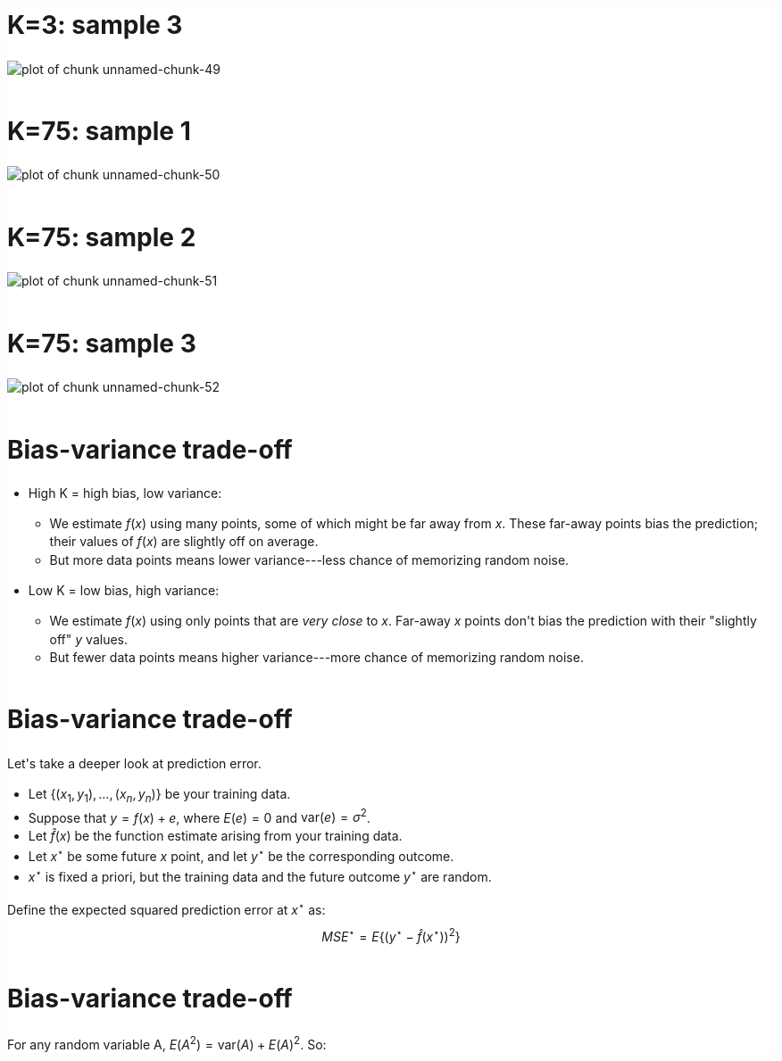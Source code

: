 K=3: sample 3
=========    

<img src="04-introlearning-figure/unnamed-chunk-49-1.png" title="plot of chunk unnamed-chunk-49" alt="plot of chunk unnamed-chunk-49" style="display: block; margin: auto;" />

K=75: sample 1
=========    

<img src="04-introlearning-figure/unnamed-chunk-50-1.png" title="plot of chunk unnamed-chunk-50" alt="plot of chunk unnamed-chunk-50" style="display: block; margin: auto;" />

K=75: sample 2
=========    

<img src="04-introlearning-figure/unnamed-chunk-51-1.png" title="plot of chunk unnamed-chunk-51" alt="plot of chunk unnamed-chunk-51" style="display: block; margin: auto;" />

K=75: sample 3
=========    

<img src="04-introlearning-figure/unnamed-chunk-52-1.png" title="plot of chunk unnamed-chunk-52" alt="plot of chunk unnamed-chunk-52" style="display: block; margin: auto;" />



Bias-variance trade-off
=========  

- High K = high bias, low variance:    
    * We estimate $f(x)$ using many points, some of which might be far away from $x$. These far-away points bias the prediction; their values of $f(x)$ are slightly off on average.  
    * But more data points means lower variance---less chance of memorizing random noise.    

- Low K = low bias, high variance:    
    * We estimate $f(x)$ using only points that are _very close_ to $x$.  Far-away $x$ points don't bias the prediction with their "slightly off" $y$ values.  
    * But fewer data points means higher variance---more chance of memorizing random noise.    
    

Bias-variance trade-off
=========  

Let's take a deeper look at prediction error.  
- Let $\{(x_1, y_1), \ldots, (x_n, y_n)\}$ be your training data.  
- Suppose that $y = f(x) + e$, where $E(e) = 0$ and $\mbox{var}(e) = \sigma^2$.  
- Let $\hat{f}(x)$ be the function estimate arising from your training data.  
- Let $x^{\star}$ be some future $x$ point, and let $y^{\star}$ be the corresponding outcome.  
- $x^{\star}$ is fixed a priori, but the training data and the future outcome $y^{\star}$ are random.    

Define the expected squared prediction error at $x^{\star}$ as:  
$$
MSE^{\star} = E\left\{ \left( y^{\star} - \hat{f} (x^{\star}) \right)^2 \right\} 
$$



Bias-variance trade-off
=========  

For any random variable A, $E(A^2) = \mbox{var}(A) + E(A)^2$.  So:  
